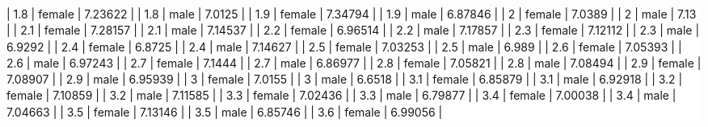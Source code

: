 |                      1.8 | female |       7.23622 |
|                      1.8 | male   |       7.0125  |
|                      1.9 | female |       7.34794 |
|                      1.9 | male   |       6.87846 |
|                      2   | female |       7.0389  |
|                      2   | male   |       7.13    |
|                      2.1 | female |       7.28157 |
|                      2.1 | male   |       7.14537 |
|                      2.2 | female |       6.96514 |
|                      2.2 | male   |       7.17857 |
|                      2.3 | female |       7.12112 |
|                      2.3 | male   |       6.9292  |
|                      2.4 | female |       6.8725  |
|                      2.4 | male   |       7.14627 |
|                      2.5 | female |       7.03253 |
|                      2.5 | male   |       6.989   |
|                      2.6 | female |       7.05393 |
|                      2.6 | male   |       6.97243 |
|                      2.7 | female |       7.1444  |
|                      2.7 | male   |       6.86977 |
|                      2.8 | female |       7.05821 |
|                      2.8 | male   |       7.08494 |
|                      2.9 | female |       7.08907 |
|                      2.9 | male   |       6.95939 |
|                      3   | female |       7.0155  |
|                      3   | male   |       6.6518  |
|                      3.1 | female |       6.85879 |
|                      3.1 | male   |       6.92918 |
|                      3.2 | female |       7.10859 |
|                      3.2 | male   |       7.11585 |
|                      3.3 | female |       7.02436 |
|                      3.3 | male   |       6.79877 |
|                      3.4 | female |       7.00038 |
|                      3.4 | male   |       7.04663 |
|                      3.5 | female |       7.13146 |
|                      3.5 | male   |       6.85746 |
|                      3.6 | female |       6.99056 |